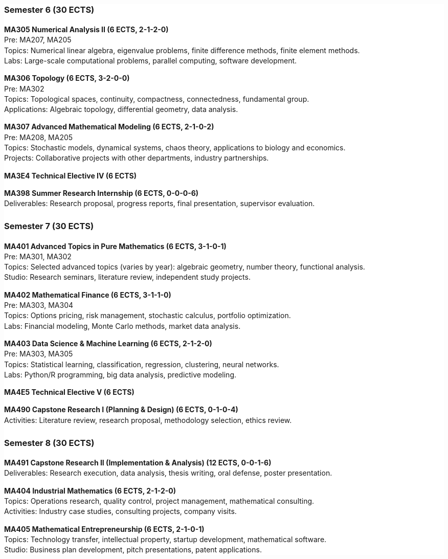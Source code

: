 ### Semester 6 (30 ECTS)

**MA305 Numerical Analysis II (6 ECTS, 2-1-2-0)**  
Pre: MA207, MA205  
Topics: Numerical linear algebra, eigenvalue problems, finite difference methods, finite element methods.  
Labs: Large-scale computational problems, parallel computing, software development.

**MA306 Topology (6 ECTS, 3-2-0-0)**  
Pre: MA302  
Topics: Topological spaces, continuity, compactness, connectedness, fundamental group.  
Applications: Algebraic topology, differential geometry, data analysis.

**MA307 Advanced Mathematical Modeling (6 ECTS, 2-1-0-2)**  
Pre: MA208, MA205  
Topics: Stochastic models, dynamical systems, chaos theory, applications to biology and economics.  
Projects: Collaborative projects with other departments, industry partnerships.

**MA3E4 Technical Elective IV (6 ECTS)**

**MA398 Summer Research Internship (6 ECTS, 0-0-0-6)**  
Deliverables: Research proposal, progress reports, final presentation, supervisor evaluation.

### Semester 7 (30 ECTS)

**MA401 Advanced Topics in Pure Mathematics (6 ECTS, 3-1-0-1)**  
Pre: MA301, MA302  
Topics: Selected advanced topics (varies by year): algebraic geometry, number theory, functional analysis.  
Studio: Research seminars, literature review, independent study projects.

**MA402 Mathematical Finance (6 ECTS, 3-1-1-0)**  
Pre: MA303, MA304  
Topics: Options pricing, risk management, stochastic calculus, portfolio optimization.  
Labs: Financial modeling, Monte Carlo methods, market data analysis.

**MA403 Data Science & Machine Learning (6 ECTS, 2-1-2-0)**  
Pre: MA303, MA305  
Topics: Statistical learning, classification, regression, clustering, neural networks.  
Labs: Python/R programming, big data analysis, predictive modeling.

**MA4E5 Technical Elective V (6 ECTS)**

**MA490 Capstone Research I (Planning & Design) (6 ECTS, 0-1-0-4)**  
Activities: Literature review, research proposal, methodology selection, ethics review.

### Semester 8 (30 ECTS)

**MA491 Capstone Research II (Implementation & Analysis) (12 ECTS, 0-0-1-6)**  
Deliverables: Research execution, data analysis, thesis writing, oral defense, poster presentation.

**MA404 Industrial Mathematics (6 ECTS, 2-1-2-0)**  
Topics: Operations research, quality control, project management, mathematical consulting.  
Activities: Industry case studies, consulting projects, company visits.

**MA405 Mathematical Entrepreneurship (6 ECTS, 2-1-0-1)**  
Topics: Technology transfer, intellectual property, startup development, mathematical software.  
Studio: Business plan development, pitch presentations, patent applications.
